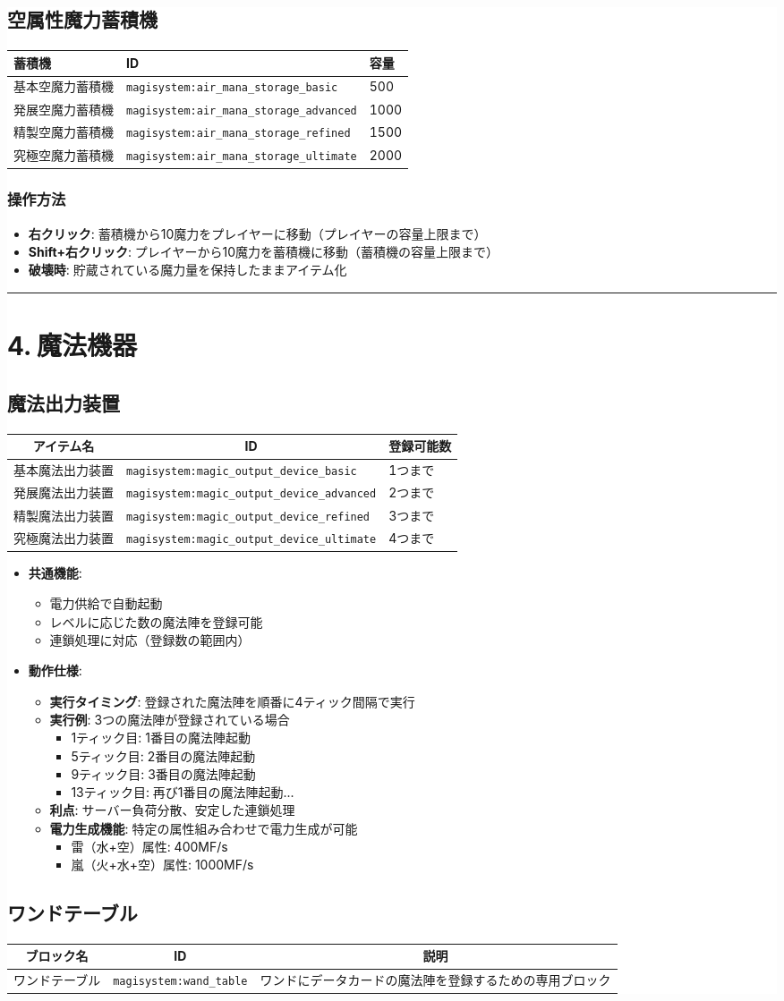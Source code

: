 ## 空属性魔力蓄積機
| 蓄積機 | ID | 容量 |
| :--- | :--- | :--- |
| 基本空魔力蓄積機 | `magisystem:air_mana_storage_basic` | 500 |
| 発展空魔力蓄積機 | `magisystem:air_mana_storage_advanced` | 1000 |
| 精製空魔力蓄積機 | `magisystem:air_mana_storage_refined` | 1500 |
| 究極空魔力蓄積機 | `magisystem:air_mana_storage_ultimate` | 2000 |

### 操作方法
- **右クリック**: 蓄積機から10魔力をプレイヤーに移動（プレイヤーの容量上限まで）
- **Shift+右クリック**: プレイヤーから10魔力を蓄積機に移動（蓄積機の容量上限まで）
- **破壊時**: 貯蔵されている魔力量を保持したままアイテム化

---

# 4. 魔法機器

## 魔法出力装置
| アイテム名 | ID | 登録可能数 |
|-----------|-----|-----------|  
| 基本魔法出力装置 | `magisystem:magic_output_device_basic` | 1つまで |
| 発展魔法出力装置 | `magisystem:magic_output_device_advanced` | 2つまで |
| 精製魔法出力装置 | `magisystem:magic_output_device_refined` | 3つまで |
| 究極魔法出力装置 | `magisystem:magic_output_device_ultimate` | 4つまで |

- **共通機能**: 
  - 電力供給で自動起動
  - レベルに応じた数の魔法陣を登録可能
  - 連鎖処理に対応（登録数の範囲内）

- **動作仕様**:
  - **実行タイミング**: 登録された魔法陣を順番に4ティック間隔で実行
  - **実行例**: 3つの魔法陣が登録されている場合
    - 1ティック目: 1番目の魔法陣起動
    - 5ティック目: 2番目の魔法陣起動
    - 9ティック目: 3番目の魔法陣起動
    - 13ティック目: 再び1番目の魔法陣起動...
  - **利点**: サーバー負荷分散、安定した連鎖処理
  - **電力生成機能**: 特定の属性組み合わせで電力生成が可能
    - 雷（水+空）属性: 400MF/s
    - 嵐（火+水+空）属性: 1000MF/s

## ワンドテーブル
| ブロック名 | ID | 説明 |
|-----------|-----|------|
| ワンドテーブル | `magisystem:wand_table` | ワンドにデータカードの魔法陣を登録するための専用ブロック |

